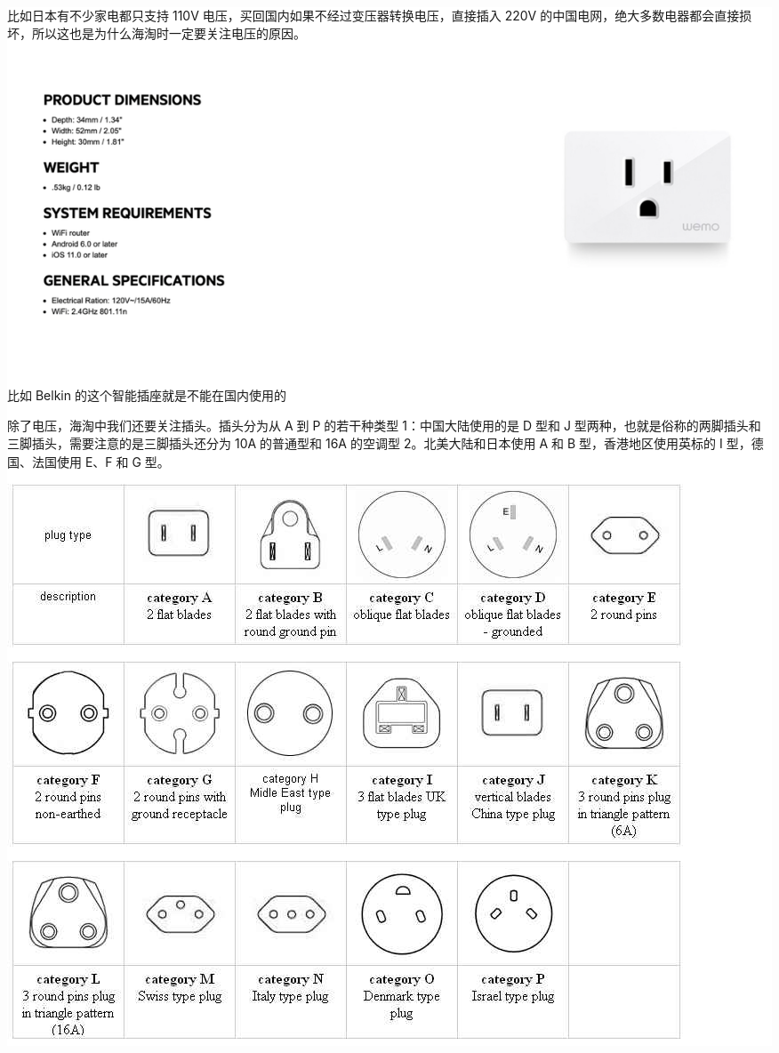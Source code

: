 比如日本有不少家电都只支持 110V 电压，买回国内如果不经过变压器转换电压，直接插入 220V 的中国电网，绝大多数电器都会直接损坏，所以这也是为什么海淘时一定要关注电压的原因。

![](assets/1698900412-6850d42f8668603031ff3918ba38d0c7.png)

比如 Belkin 的这个智能插座就是不能在国内使用的

除了电压，海淘中我们还要关注插头。插头分为从 A 到 P 的若干种类型 1：中国大陆使用的是 D 型和 J 型两种，也就是俗称的两脚插头和三脚插头，需要注意的是三脚插头还分为 10A 的普通型和 16A 的空调型 2。北美大陆和日本使用 A 和 B 型，香港地区使用英标的 I 型，德国、法国使用 E、F 和 G 型。

![111.jpg](assets/1698900412-7bdf949217fd8cfa86bde412ae2aeb4f.jpg)
